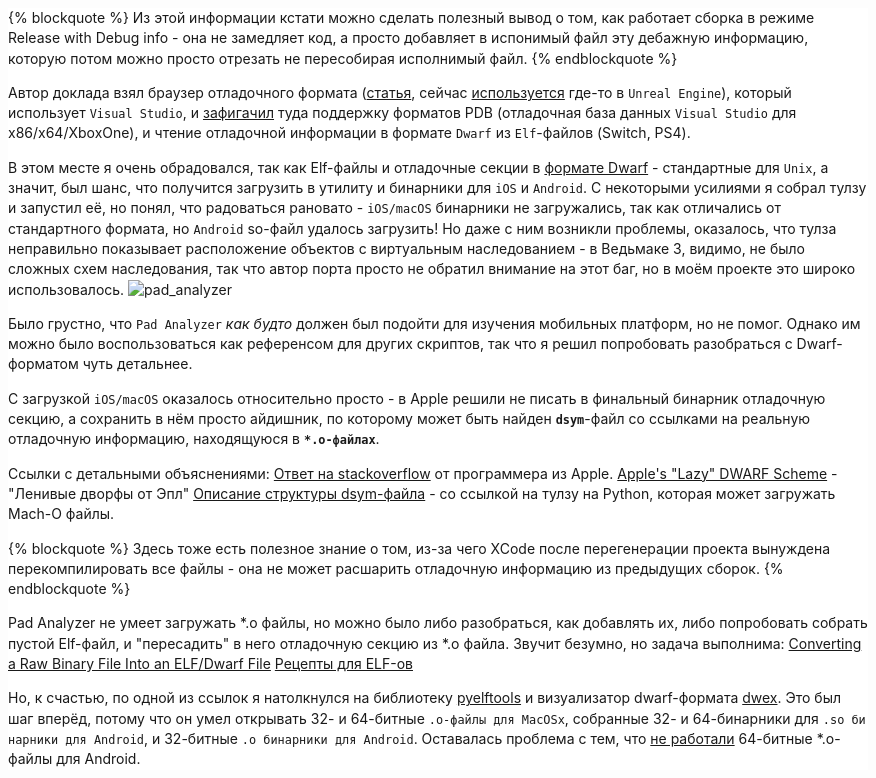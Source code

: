 {% blockquote %}
Из этой информации кстати можно сделать полезный вывод о том, как работает сборка в режиме Release with Debug info - она не замедляет код, а просто добавляет в испонимый файл эту дебажную информацию, которую потом можно просто отрезать не пересобирая исполнимый файл.
{% endblockquote %}

Автор доклада взял браузер отладочного формата ([статья](http://msinilo.pl/blog2/post/p425/), сейчас [используется](https://issues.unrealengine.com/issue/UE-96827) где-то в `Unreal Engine`), который использует `Visual Studio`, и [зафигачил](https://github.com/rdev0/PadAnalyzer/commits) туда поддержку форматов PDB (отладочная база данных `Visual Studio` для x86/x64/XboxOne), и чтение отладочной информации в формате `Dwarf` из `Elf`-файлов (Switch, PS4).

В этом месте я очень обрадовался, так как Elf-файлы и отладочные секции в [формате Dwarf](http://dwarfstd.org/) - стандартные для `Unix`, а значит, был шанс, что получится загрузить в утилиту и бинарники для `iOS` и `Android`. С некоторыми усилиями я собрал тулзу и запустил её, но понял, что радоваться рановато - `iOS/macOS` бинарники не загружались, так как отличались от стандартного формата, но `Android` so-файл удалось загрузить! Но даже с ним возникли проблемы, оказалось, что тулза неправильно показывает расположение объектов с виртуальным наследованием - в Ведьмаке 3, видимо, не было сложных схем наследования, так что автор порта просто не обратил внимание на этот баг, но в моём проекте это широко использовалось.
![pad_analyzer](210609-cpp-objects-memory-layout/pad_analyzer_small.png)

Было грустно, что `Pad Analyzer` *как будто* должен был подойти для изучения мобильных платформ, но не помог. Однако им можно было воспользоваться как референсом для других скриптов, так что я решил попробовать разобраться с Dwarf-форматом чуть детальнее.

С загрузкой `iOS/macOS` оказалось относительно просто - в Apple решили не писать в финальный бинарник отладочную секцию, а сохранить в нём просто айдишник, по которому может быть найден **`dsym`**-файл со ссылками на реальную отладочную информацию, находящуюся в **`*.o-файлах`**.

Ссылки с детальными объяснениями:
[Ответ на stackoverflow](https://stackoverflow.com/questions/10044697/where-how-does-apples-gcc-store-dwarf-inside-an-executable/12827463#12827463) от программера из Apple.
[Apple's "Lazy" DWARF Scheme](http://wiki.dwarfstd.org/index.php?title=Apple%27s_%22Lazy%22_DWARF_Scheme) - "Ленивые дворфы от Эпл"
[Описание структуры dsym-файла](https://stackoverflow.com/questions/24961746/what-the-structure-of-dsym-file) - со ссылкой на тулзу на Python, которая может загружать Mach-O файлы.

{% blockquote %}
Здесь тоже есть полезное знание о том, из-за чего XCode после перегенерации проекта вынуждена перекомпилировать все файлы - она не может расшарить отладочную информацию из предыдущих сборок.
{% endblockquote %}


Pad Analyzer не умеет загружать *.o файлы, но можно было либо разобраться, как добавлять их, либо попробовать собрать пустой Elf-файл, и "пересадить" в него отладочную секцию из *.o файла. Звучит безумно, но задача выполнима:
[Converting a Raw Binary File Into an ELF/Dwarf File](https://dzone.com/articles/converting-a-raw-binary-file-into-an-elfdwarf-file)
[Рецепты для ELF-ов](https://habr.com/ru/company/inforion/blog/460247/)

Но, к счастью, по одной из ссылок я натолкнулся на библиотеку [pyelftools](https://github.com/eliben/pyelftools) и визуализатор dwarf-формата [dwex](https://github.com/sevaa/dwex). Это был шаг вперёд, потому что он умел открывать 32- и 64-битные `.o-файлы для MacOSx`, собранные 32- и 64-бинарники для `.so бинарники для Android`, и 32-битные `.o бинарники для Android`. Оставалась проблема с тем, что [не работали](https://github.com/eliben/pyelftools/issues/317) 64-битные *.o-файлы для Android. 
